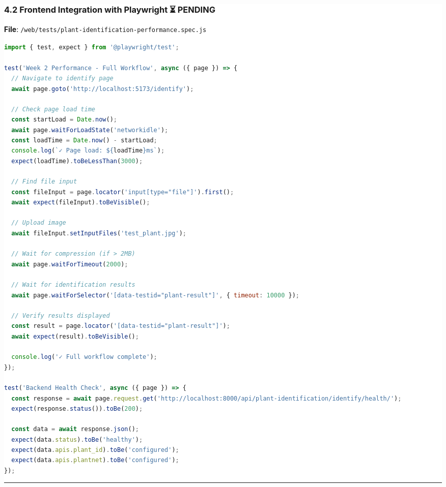 
### 4.2 Frontend Integration with Playwright ⏳ PENDING

**File**: `/web/tests/plant-identification-performance.spec.js`

```javascript
import { test, expect } from '@playwright/test';

test('Week 2 Performance - Full Workflow', async ({ page }) => {
  // Navigate to identify page
  await page.goto('http://localhost:5173/identify');

  // Check page load time
  const startLoad = Date.now();
  await page.waitForLoadState('networkidle');
  const loadTime = Date.now() - startLoad;
  console.log(`✓ Page load: ${loadTime}ms`);
  expect(loadTime).toBeLessThan(3000);

  // Find file input
  const fileInput = page.locator('input[type="file"]').first();
  await expect(fileInput).toBeVisible();

  // Upload image
  await fileInput.setInputFiles('test_plant.jpg');

  // Wait for compression (if > 2MB)
  await page.waitForTimeout(2000);

  // Wait for identification results
  await page.waitForSelector('[data-testid="plant-result"]', { timeout: 10000 });

  // Verify results displayed
  const result = page.locator('[data-testid="plant-result"]');
  await expect(result).toBeVisible();

  console.log('✓ Full workflow complete');
});

test('Backend Health Check', async ({ page }) => {
  const response = await page.request.get('http://localhost:8000/api/plant-identification/identify/health/');
  expect(response.status()).toBe(200);

  const data = await response.json();
  expect(data.status).toBe('healthy');
  expect(data.apis.plant_id).toBe('configured');
  expect(data.apis.plantnet).toBe('configured');
});
```

---
